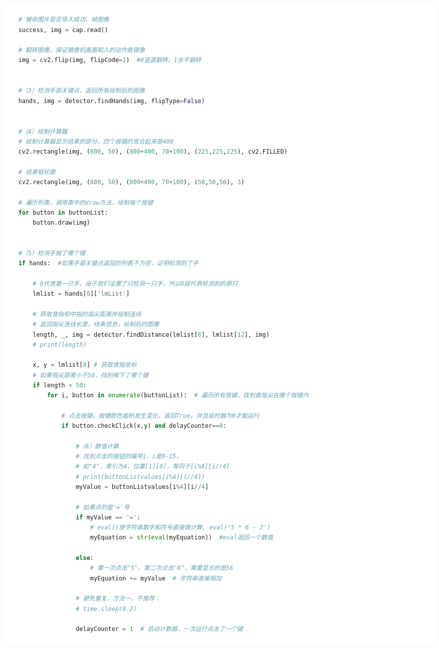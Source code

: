 ```python
    
    # 接收图片是否导入成功、帧图像
    success, img = cap.read()
    
    # 翻转图像，保证摄像机画面和人的动作是镜像
    img = cv2.flip(img, flipCode=1)  #0竖直翻转，1水平翻转
    
    
    #（3）检测手部关键点，返回所有绘制后的图像
    hands, img = detector.findHands(img, flipType=False)
    
    
    #（4）绘制计算器
    # 绘制计算器显示结果的部分，四个按键的宽合起来是400
    cv2.rectangle(img, (800, 50), (800+400, 70+100), (225,225,225), cv2.FILLED)
    
    # 结果框轮廓
    cv2.rectangle(img, (800, 50), (800+400, 70+100), (50,50,50), 3)
    
    # 遍历列表，调用类中的draw方法，绘制每个按键
    for button in buttonList:    
        button.draw(img)
        
        
    #（5）检测手按了哪个键
    if hands:  #如果手部关键点返回的列表不为空，证明检测到了手
    
        # 0代表第一只手，由于我们设置了只检测一只手，所以0就代表检测到的那只
        lmlist = hands[0]['lmList'] 
        
        # 获取食指和中指的指尖距离并绘制连线
        # 返回指尖连线长度，线条信息，绘制后的图像
        length, _, img = detector.findDistance(lmlist[8], lmlist[12], img)
        # print(length)
        
        x, y = lmlist[8] # 获取食指坐标
        # 如果指尖距离小于50，找到按下了哪个键
        if length < 50: 
            for i, button in enumerate(buttonList):  # 遍历所有按键，找到食指尖在哪个按键内
            
                # 点击按键，按键颜色面积发生变化，返回True。并且延时器为0才能运行
                if button.checkClick(x,y) and delayCounter==0:  
 
                    #（6）数值计算
                    # 找到点击的按钮的编号i，i是0-15，
                    # 如"4"，索引为4，位置[1][0]，等同于[i%4][i//4]
                    # print(buttonListvalues[i%4][i//4])
                    myValue = buttonListvalues[i%4][i//4]
                    
                    # 如果点的是'='号
                    if myValue == '=':
                        # eval()使字符串数字和符号直接做计算, eval('5 * 6 - 2')
                        myEquation = str(eval(myEquation))  #eval返回一个数值
                    
                    else:
                        # 第一次点击"5"，第二次点击"6"，需要显示的是56
                        myEquation += myValue  # 字符串直接相加
                    
                    # 避免重复，方法一，不推荐： 
                    # time.sleep(0.2)
                    
                    delayCounter = 1  # 启动计数器，一次运行点击了一个键
                    
```

[^1]: [卡塔尔世界杯半自动越位系统的技术介绍](http://t.csdn.cn/6MeJu)
[^2]: MediaPipe的[官网地址](https://google.github.io/mediapipe/)
[^3]: [Proceedings of the IEEE/CVF Conference on Computer Vision and Pattern Recognition, pages 6184-6193, 2020]( https://github.com/google-research/google-research/tree/master/ghum)
[^4]: [机器视觉案例](https://blog.csdn.net/dgvv4/article/details/122082894?utm_medium=distribute.wap_relevant.none-task-blog-2~default~baidujs_baidulandingword~default-0-122082894-blog-121576593.wap_blog_relevant_default&spm=1001.2101.3001.4242.1)